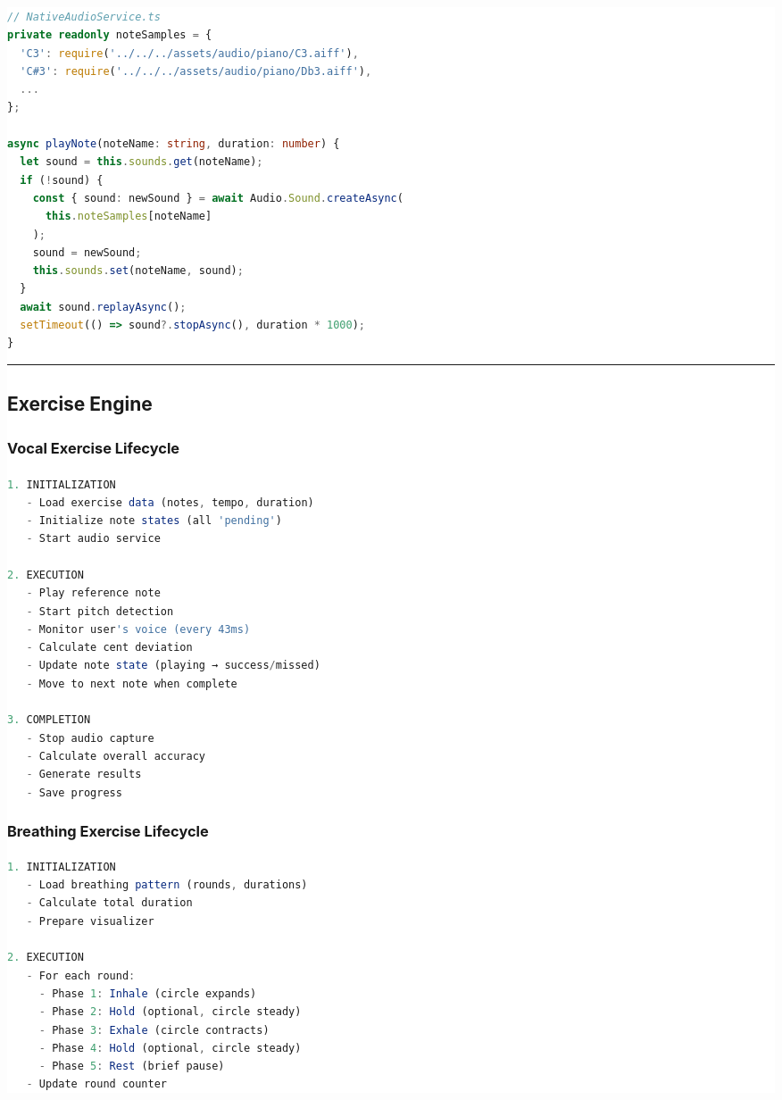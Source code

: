 ```typescript
// NativeAudioService.ts
private readonly noteSamples = {
  'C3': require('../../../assets/audio/piano/C3.aiff'),
  'C#3': require('../../../assets/audio/piano/Db3.aiff'),
  ...
};

async playNote(noteName: string, duration: number) {
  let sound = this.sounds.get(noteName);
  if (!sound) {
    const { sound: newSound } = await Audio.Sound.createAsync(
      this.noteSamples[noteName]
    );
    sound = newSound;
    this.sounds.set(noteName, sound);
  }
  await sound.replayAsync();
  setTimeout(() => sound?.stopAsync(), duration * 1000);
}
```

---

## Exercise Engine

### Vocal Exercise Lifecycle

```typescript
1. INITIALIZATION
   - Load exercise data (notes, tempo, duration)
   - Initialize note states (all 'pending')
   - Start audio service

2. EXECUTION
   - Play reference note
   - Start pitch detection
   - Monitor user's voice (every 43ms)
   - Calculate cent deviation
   - Update note state (playing → success/missed)
   - Move to next note when complete

3. COMPLETION
   - Stop audio capture
   - Calculate overall accuracy
   - Generate results
   - Save progress
```

### Breathing Exercise Lifecycle

```typescript
1. INITIALIZATION
   - Load breathing pattern (rounds, durations)
   - Calculate total duration
   - Prepare visualizer

2. EXECUTION
   - For each round:
     - Phase 1: Inhale (circle expands)
     - Phase 2: Hold (optional, circle steady)
     - Phase 3: Exhale (circle contracts)
     - Phase 4: Hold (optional, circle steady)
     - Phase 5: Rest (brief pause)
   - Update round counter
```